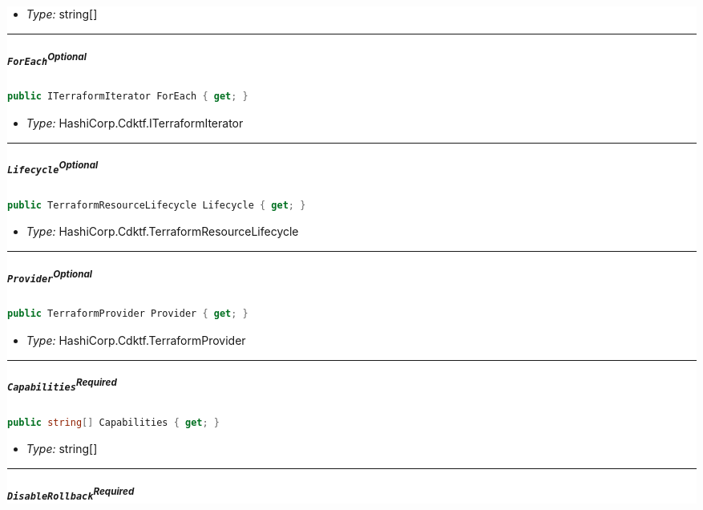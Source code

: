 - *Type:* string[]

---

##### `ForEach`<sup>Optional</sup> <a name="ForEach" id="@cdktf/provider-opentelekomcloud.dataOpentelekomcloudRtsStackV1.DataOpentelekomcloudRtsStackV1.property.forEach"></a>

```csharp
public ITerraformIterator ForEach { get; }
```

- *Type:* HashiCorp.Cdktf.ITerraformIterator

---

##### `Lifecycle`<sup>Optional</sup> <a name="Lifecycle" id="@cdktf/provider-opentelekomcloud.dataOpentelekomcloudRtsStackV1.DataOpentelekomcloudRtsStackV1.property.lifecycle"></a>

```csharp
public TerraformResourceLifecycle Lifecycle { get; }
```

- *Type:* HashiCorp.Cdktf.TerraformResourceLifecycle

---

##### `Provider`<sup>Optional</sup> <a name="Provider" id="@cdktf/provider-opentelekomcloud.dataOpentelekomcloudRtsStackV1.DataOpentelekomcloudRtsStackV1.property.provider"></a>

```csharp
public TerraformProvider Provider { get; }
```

- *Type:* HashiCorp.Cdktf.TerraformProvider

---

##### `Capabilities`<sup>Required</sup> <a name="Capabilities" id="@cdktf/provider-opentelekomcloud.dataOpentelekomcloudRtsStackV1.DataOpentelekomcloudRtsStackV1.property.capabilities"></a>

```csharp
public string[] Capabilities { get; }
```

- *Type:* string[]

---

##### `DisableRollback`<sup>Required</sup> <a name="DisableRollback" id="@cdktf/provider-opentelekomcloud.dataOpentelekomcloudRtsStackV1.DataOpentelekomcloudRtsStackV1.property.disableRollback"></a>
